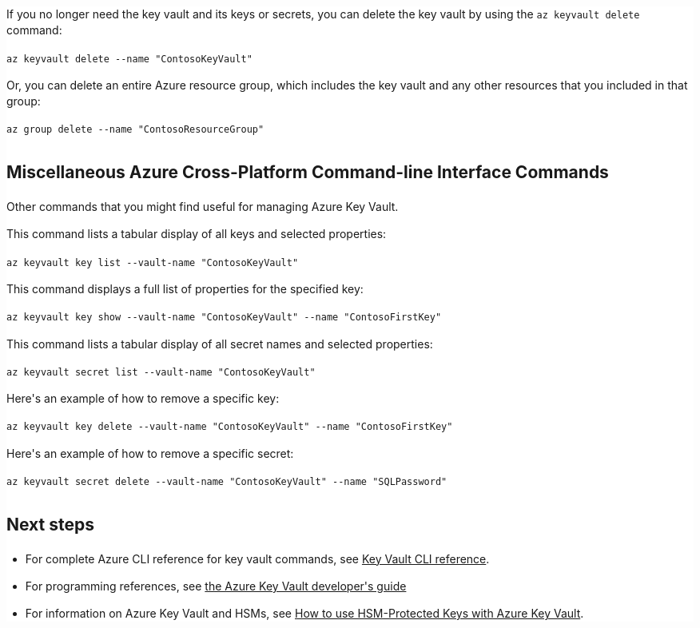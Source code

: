 If you no longer need the key vault and its keys or secrets, you can delete the key vault by using the `az keyvault delete` command:

```azurecli
az keyvault delete --name "ContosoKeyVault"
```

Or, you can delete an entire Azure resource group, which includes the key vault and any other resources that you included in that group:

```azurecli
az group delete --name "ContosoResourceGroup"
```

## Miscellaneous Azure Cross-Platform Command-line Interface Commands

Other commands that you might find useful for managing Azure Key Vault.

This command lists a tabular display of all keys and selected properties:

```azurecli
az keyvault key list --vault-name "ContosoKeyVault"
```

This command displays a full list of properties for the specified key:

```azurecli
az keyvault key show --vault-name "ContosoKeyVault" --name "ContosoFirstKey"
```

This command lists a tabular display of all secret names and selected properties:

```azurecli
az keyvault secret list --vault-name "ContosoKeyVault"
```

Here's an example of how to remove a specific key:

```azurecli
az keyvault key delete --vault-name "ContosoKeyVault" --name "ContosoFirstKey"
```

Here's an example of how to remove a specific secret:

```azurecli
az keyvault secret delete --vault-name "ContosoKeyVault" --name "SQLPassword"
```

## Next steps

- For complete Azure CLI reference for key vault commands, see [Key Vault CLI reference](/cli/azure/keyvault).

- For programming references, see [the Azure Key Vault developer's guide](developers-guide.md)

- For information on Azure Key Vault and HSMs, see [How to use HSM-Protected Keys with Azure Key Vault](../keys/hsm-protected-keys.md).
